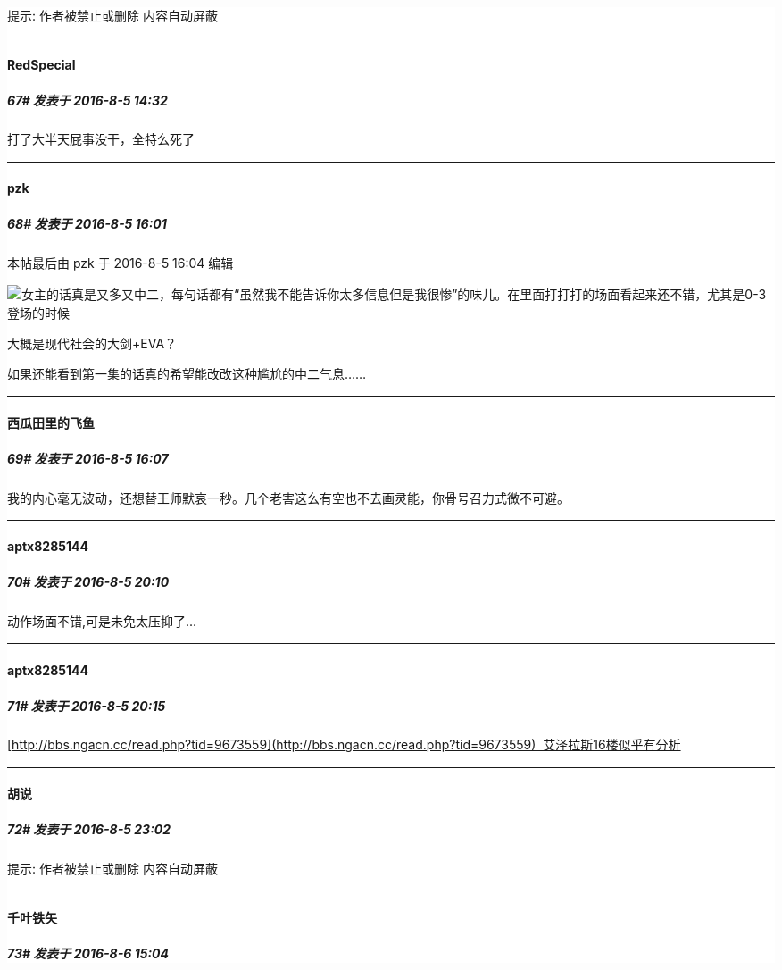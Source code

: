 提示: 作者被禁止或删除 内容自动屏蔽

*****

####  RedSpecial  
##### 67#       发表于 2016-8-5 14:32

打了大半天屁事没干，全特么死了

*****

####  pzk  
##### 68#       发表于 2016-8-5 16:01

 本帖最后由 pzk 于 2016-8-5 16:04 编辑 

<img src="https://static.saraba1st.com/image/smiley/face/149.gif" referrerpolicy="no-referrer">女主的话真是又多又中二，每句话都有“虽然我不能告诉你太多信息但是我很惨”的味儿。在里面打打打的场面看起来还不错，尤其是0-3登场的时候

大概是现代社会的大剑+EVA？

如果还能看到第一集的话真的希望能改改这种尴尬的中二气息……

*****

####  西瓜田里的飞鱼  
##### 69#       发表于 2016-8-5 16:07

我的内心毫无波动，还想替王师默哀一秒。几个老害这么有空也不去画灵能，你骨号召力式微不可避。

*****

####  aptx8285144  
##### 70#       发表于 2016-8-5 20:10

动作场面不错,可是未免太压抑了...

*****

####  aptx8285144  
##### 71#       发表于 2016-8-5 20:15

[http://bbs.ngacn.cc/read.php?tid=9673559](http://bbs.ngacn.cc/read.php?tid=9673559)  艾泽拉斯16楼似乎有分析

*****

####  胡说  
##### 72#       发表于 2016-8-5 23:02

提示: 作者被禁止或删除 内容自动屏蔽

*****

####  千叶铁矢  
##### 73#       发表于 2016-8-6 15:04
